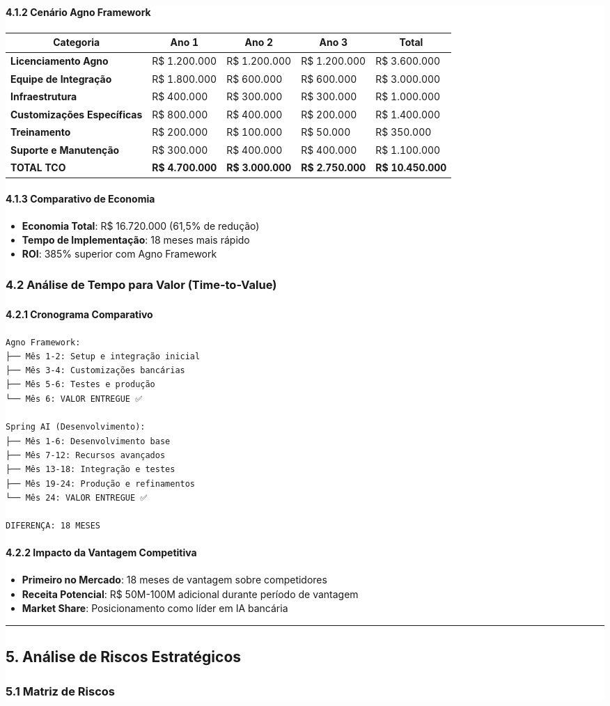 #### 4.1.2 Cenário Agno Framework
| Categoria | Ano 1 | Ano 2 | Ano 3 | Total |
|-----------|--------|--------|--------|-------|
| **Licenciamento Agno** | R$ 1.200.000 | R$ 1.200.000 | R$ 1.200.000 | R$ 3.600.000 |
| **Equipe de Integração** | R$ 1.800.000 | R$ 600.000 | R$ 600.000 | R$ 3.000.000 |
| **Infraestrutura** | R$ 400.000 | R$ 300.000 | R$ 300.000 | R$ 1.000.000 |
| **Customizações Específicas** | R$ 800.000 | R$ 400.000 | R$ 200.000 | R$ 1.400.000 |
| **Treinamento** | R$ 200.000 | R$ 100.000 | R$ 50.000 | R$ 350.000 |
| **Suporte e Manutenção** | R$ 300.000 | R$ 400.000 | R$ 400.000 | R$ 1.100.000 |
| **TOTAL TCO** | **R$ 4.700.000** | **R$ 3.000.000** | **R$ 2.750.000** | **R$ 10.450.000** |

#### 4.1.3 Comparativo de Economia
- **Economia Total**: R$ 16.720.000 (61,5% de redução)
- **Tempo de Implementação**: 18 meses mais rápido
- **ROI**: 385% superior com Agno Framework

### 4.2 Análise de Tempo para Valor (Time-to-Value)

#### 4.2.1 Cronograma Comparativo
```
Agno Framework:
├── Mês 1-2: Setup e integração inicial
├── Mês 3-4: Customizações bancárias
├── Mês 5-6: Testes e produção
└── Mês 6: VALOR ENTREGUE ✅

Spring AI (Desenvolvimento):
├── Mês 1-6: Desenvolvimento base
├── Mês 7-12: Recursos avançados
├── Mês 13-18: Integração e testes
├── Mês 19-24: Produção e refinamentos
└── Mês 24: VALOR ENTREGUE ✅

DIFERENÇA: 18 MESES
```

#### 4.2.2 Impacto da Vantagem Competitiva
- **Primeiro no Mercado**: 18 meses de vantagem sobre competidores
- **Receita Potencial**: R$ 50M-100M adicional durante período de vantagem
- **Market Share**: Posicionamento como líder em IA bancária

---

## 5. Análise de Riscos Estratégicos

### 5.1 Matriz de Riscos
